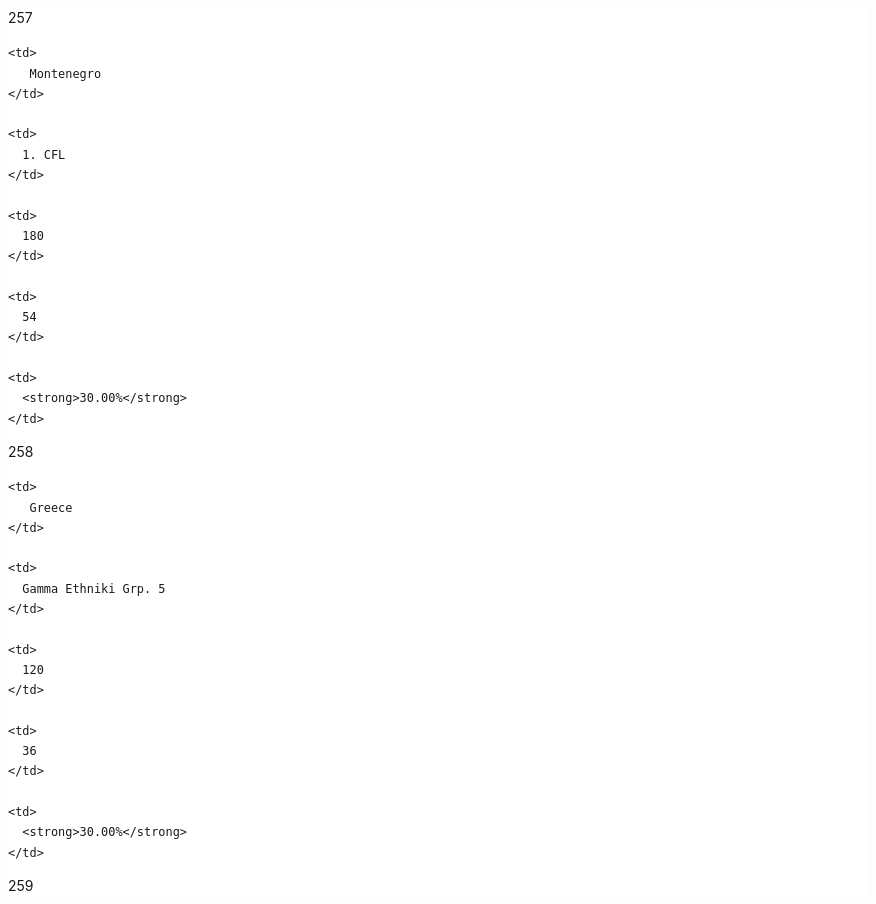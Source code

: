   <tr>
    <td>
      257
    </td>
    
    <td>
       Montenegro
    </td>
    
    <td>
      1. CFL
    </td>
    
    <td>
      180
    </td>
    
    <td>
      54
    </td>
    
    <td>
      <strong>30.00%</strong>
    </td>
  </tr>
  
  <tr>
    <td>
      258
    </td>
    
    <td>
       Greece
    </td>
    
    <td>
      Gamma Ethniki Grp. 5
    </td>
    
    <td>
      120
    </td>
    
    <td>
      36
    </td>
    
    <td>
      <strong>30.00%</strong>
    </td>
  </tr>
  
  <tr>
    <td>
      259
    </td>
    